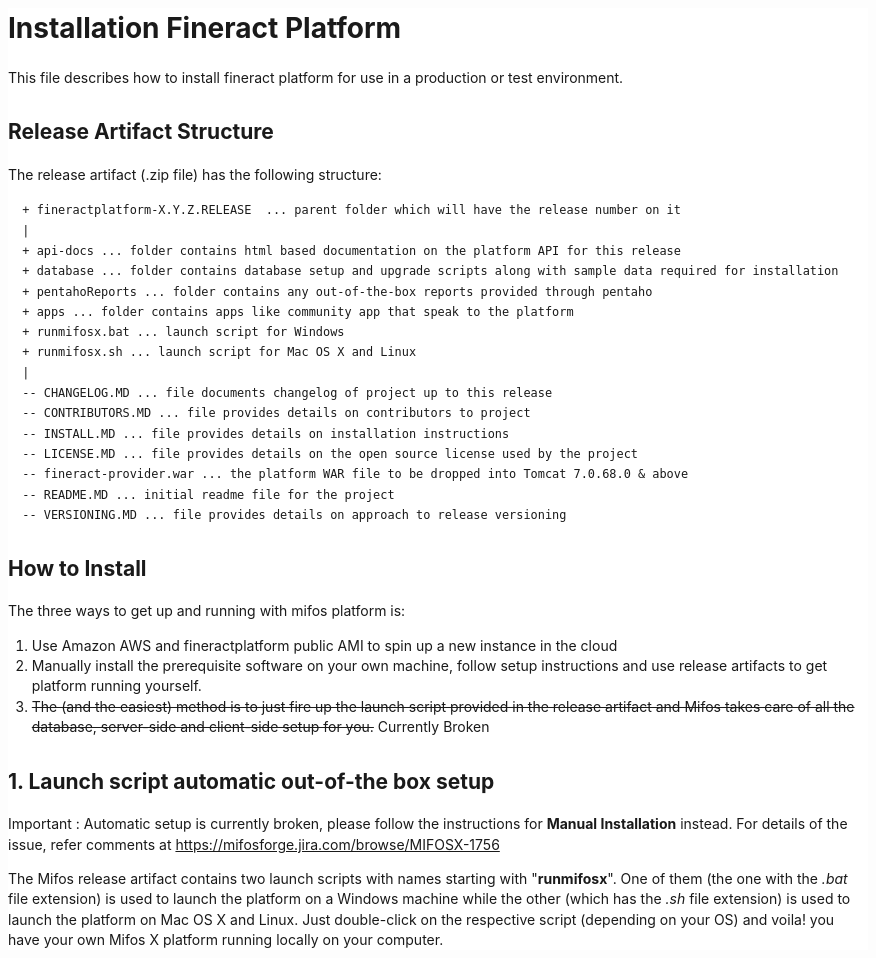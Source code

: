 # Installation Fineract Platform

This file describes how to install fineract platform for use in a production or test environment.

## Release Artifact Structure

The release artifact (.zip file) has the following structure:

```
  + fineractplatform-X.Y.Z.RELEASE  ... parent folder which will have the release number on it
  |
  + api-docs ... folder contains html based documentation on the platform API for this release
  + database ... folder contains database setup and upgrade scripts along with sample data required for installation
  + pentahoReports ... folder contains any out-of-the-box reports provided through pentaho
  + apps ... folder contains apps like community app that speak to the platform
  + runmifosx.bat ... launch script for Windows 
  + runmifosx.sh ... launch script for Mac OS X and Linux
  |
  -- CHANGELOG.MD ... file documents changelog of project up to this release
  -- CONTRIBUTORS.MD ... file provides details on contributors to project
  -- INSTALL.MD ... file provides details on installation instructions
  -- LICENSE.MD ... file provides details on the open source license used by the project
  -- fineract-provider.war ... the platform WAR file to be dropped into Tomcat 7.0.68.0 & above
  -- README.MD ... initial readme file for the project
  -- VERSIONING.MD ... file provides details on approach to release versioning 
```
  
## How to Install

The three ways to get up and running with mifos platform is:

1. Use Amazon AWS and fineractplatform public AMI to spin up a new instance in the cloud
2. Manually install the prerequisite software on your own machine, follow setup instructions and use release artifacts to get platform running yourself.
3. ~~The (and the easiest) method is to just fire up the launch script provided in the release artifact and Mifos takes care of all the database, server-side and client-side setup for you.~~ Currently Broken

## 1. Launch script automatic out-of-the box setup

Important : Automatic setup is currently broken, please follow the instructions for **Manual Installation** instead. For details of the issue, refer comments at https://mifosforge.jira.com/browse/MIFOSX-1756

The Mifos release artifact contains two launch scripts with names starting with "**runmifosx**". One of them (the one with the *.bat* file extension) is used to launch the platform on a Windows machine while the other (which has the *.sh* file extension) is used to launch the platform on Mac OS X and Linux. Just double-click on the respective script (depending on your OS) and voila! you have your own Mifos X platform running locally on your computer. 
